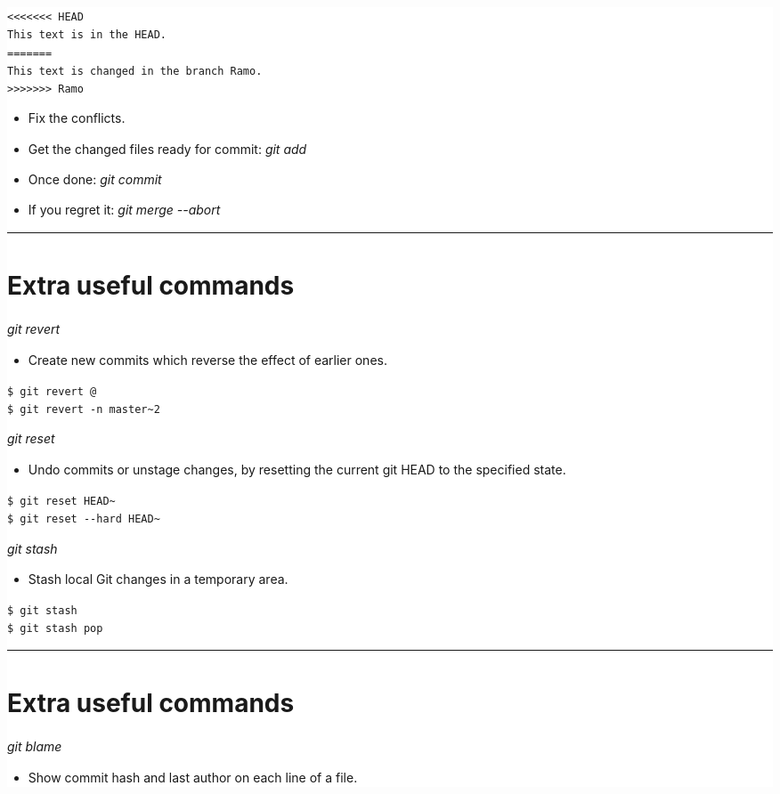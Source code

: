 ```console
<<<<<<< HEAD
This text is in the HEAD.
=======
This text is changed in the branch Ramo.
>>>>>>> Ramo
```

- Fix the conflicts.

- Get the changed files ready for commit: *git add*

- Once done: *git commit*

- If you regret it: *git merge --abort*


-------------------------------------------------------------------------------

# Extra useful commands


*git revert*

- Create new commits which reverse the effect of earlier ones.

```console
$ git revert @
$ git revert -n master~2
```


*git reset*

- Undo commits or unstage changes, by resetting the current git HEAD to the specified state.

```console
$ git reset HEAD~
$ git reset --hard HEAD~
```


*git stash*

- Stash local Git changes in a temporary area. 

```console
$ git stash
$ git stash pop
```

-------------------------------------------------------------------------------

# Extra useful commands


*git blame*

- Show commit hash and last author on each line of a file.
